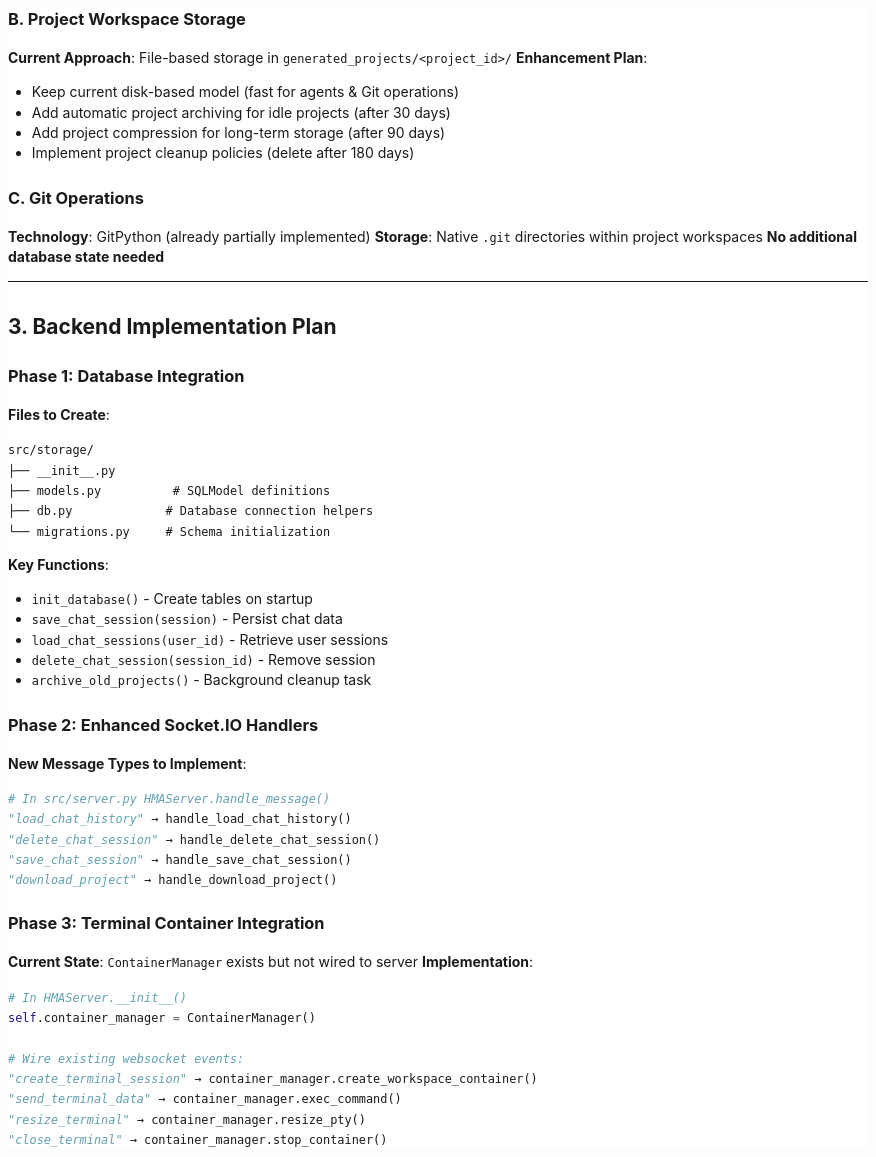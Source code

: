 ### B. Project Workspace Storage
**Current Approach**: File-based storage in `generated_projects/<project_id>/`
**Enhancement Plan**:
- Keep current disk-based model (fast for agents & Git operations)
- Add automatic project archiving for idle projects (after 30 days)
- Add project compression for long-term storage (after 90 days)
- Implement project cleanup policies (delete after 180 days)

### C. Git Operations
**Technology**: GitPython (already partially implemented)
**Storage**: Native `.git` directories within project workspaces
**No additional database state needed**

---

## 3. Backend Implementation Plan

### Phase 1: Database Integration
**Files to Create**:
```
src/storage/
├── __init__.py
├── models.py          # SQLModel definitions
├── db.py             # Database connection helpers
└── migrations.py     # Schema initialization
```

**Key Functions**:
- `init_database()` - Create tables on startup
- `save_chat_session(session)` - Persist chat data
- `load_chat_sessions(user_id)` - Retrieve user sessions
- `delete_chat_session(session_id)` - Remove session
- `archive_old_projects()` - Background cleanup task

### Phase 2: Enhanced Socket.IO Handlers
**New Message Types to Implement**:
```python
# In src/server.py HMAServer.handle_message()
"load_chat_history" → handle_load_chat_history()
"delete_chat_session" → handle_delete_chat_session()
"save_chat_session" → handle_save_chat_session()
"download_project" → handle_download_project()
```

### Phase 3: Terminal Container Integration
**Current State**: `ContainerManager` exists but not wired to server
**Implementation**:
```python
# In HMAServer.__init__()
self.container_manager = ContainerManager()

# Wire existing websocket events:
"create_terminal_session" → container_manager.create_workspace_container()
"send_terminal_data" → container_manager.exec_command()
"resize_terminal" → container_manager.resize_pty()
"close_terminal" → container_manager.stop_container()
```
